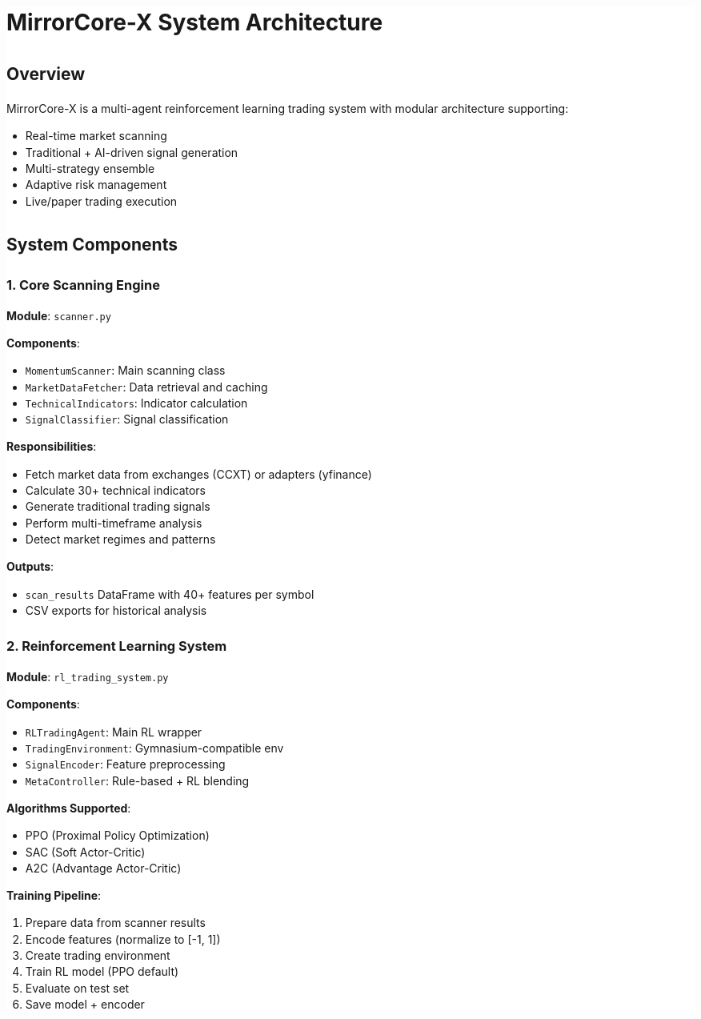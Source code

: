 
# MirrorCore-X System Architecture

## Overview

MirrorCore-X is a multi-agent reinforcement learning trading system with modular architecture supporting:
- Real-time market scanning
- Traditional + AI-driven signal generation
- Multi-strategy ensemble
- Adaptive risk management
- Live/paper trading execution

## System Components

### 1. Core Scanning Engine

**Module**: `scanner.py`

**Components**:
- `MomentumScanner`: Main scanning class
- `MarketDataFetcher`: Data retrieval and caching
- `TechnicalIndicators`: Indicator calculation
- `SignalClassifier`: Signal classification

**Responsibilities**:
- Fetch market data from exchanges (CCXT) or adapters (yfinance)
- Calculate 30+ technical indicators
- Generate traditional trading signals
- Perform multi-timeframe analysis
- Detect market regimes and patterns

**Outputs**:
- `scan_results` DataFrame with 40+ features per symbol
- CSV exports for historical analysis

### 2. Reinforcement Learning System

**Module**: `rl_trading_system.py`

**Components**:
- `RLTradingAgent`: Main RL wrapper
- `TradingEnvironment`: Gymnasium-compatible env
- `SignalEncoder`: Feature preprocessing
- `MetaController`: Rule-based + RL blending

**Algorithms Supported**:
- PPO (Proximal Policy Optimization)
- SAC (Soft Actor-Critic)
- A2C (Advantage Actor-Critic)

**Training Pipeline**:
1. Prepare data from scanner results
2. Encode features (normalize to [-1, 1])
3. Create trading environment
4. Train RL model (PPO default)
5. Evaluate on test set
6. Save model + encoder
